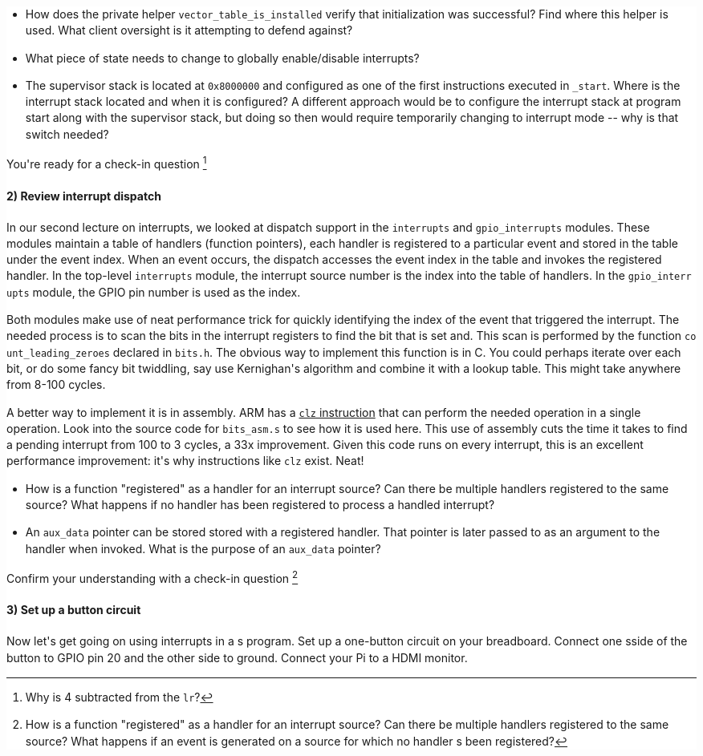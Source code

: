 + How does the private helper `vector_table_is_installed` verify that
initialization was successful? Find where this helper is used. What
client oversight is it attempting to defend against?

+ What piece of state needs to change to globally enable/disable
interrupts?

+ The supervisor stack is located at `0x8000000` and configured as one
of the first instructions executed in `_start`. Where is the interrupt
stack located and when it is configured?  A different approach would
be to configure the interrupt stack at program start along with the
supervisor stack, but doing so then would require temporarily changing
to interrupt mode -- why is that switch needed?

You're ready for a check-in question [^1]

#### 2) Review interrupt dispatch

In our second lecture on interrupts, we looked at dispatch support in the `interrupts` and `gpio_interrupts` modules. These modules maintain a table of handlers (function pointers), each handler is registered to a particular event and stored in the table under the event index. When an event occurs, the dispatch accesses the event index in the table and invokes the registered handler. In the top-level `interrupts` module, the interrupt source number is the index into the table of handlers. In the `gpio_interrupts` module, the GPIO pin number is used as the index. 

Both modules make use of neat performance trick for quickly identifying the index of the event that triggered the interrupt. The needed process is to scan the bits in the interrupt registers to find the bit that is set and. This scan is performed by the function `count_leading_zeroes` declared in `bits.h`. The obvious way to implement this function is in C. You could perhaps iterate over each bit, or do some fancy bit twiddling, say use Kernighan's algorithm and combine it with a lookup table. This might take anywhere from 8-100 cycles.

A better way to implement it is in assembly. ARM has a
[`clz` instruction](http://infocenter.arm.com/help/index.jsp?topic=/com.arm.doc.dui0802a/Cihjgjed.html)
that can perform the needed operation in a single operation. Look into the source code for `bits_asm.s` to see how it is used here.  This use of assembly cuts the time it takes to find a pending interrupt from 100 to 3 cycles, a 33x improvement. Given this code runs on every interrupt, this is an excellent performance improvement: it's why instructions like `clz` exist. Neat!

+ How is a function "registered" as a handler for an interrupt source?
Can there be multiple handlers registered to the same source? What
happens if no handler has been registered to process a handled interrupt?

+ An `aux_data` pointer can be stored stored with a registered handler. That pointer is later passed to as an argument to the handler when invoked. What is the purpose of an `aux_data` pointer?

Confirm your understanding with a check-in question [^2]

#### 3) Set up a button circuit

Now let's get going on using interrupts in a s program. Set up a one-button circuit on your breadboard. Connect one sside of the button to GPIO pin 20 and the other side to ground. Connect your Pi to a HDMI monitor.


[^1]: Why is 4 subtracted from the `lr`?
[^2]: How is a function "registered" as a handler for an interrupt source? Can there be multiple handlers registered to the same source? What happens if an event is generated on a source for which no handler s been registered?
[^3]: What initialization must happen before registering a handler with the gpio_interrupts module? What happens if you attempt to register a handler without the proper initialization?
[^4]: What happens if an interrupt handler does not clear the event before returning?
[^5]: What is the consequence of not declaring the `gCount` variable as `volatile`?
[^6]: Why might you want the handler to enqueue an update and return instead of doing the actual task (e.g. redraw) directly in the handler?